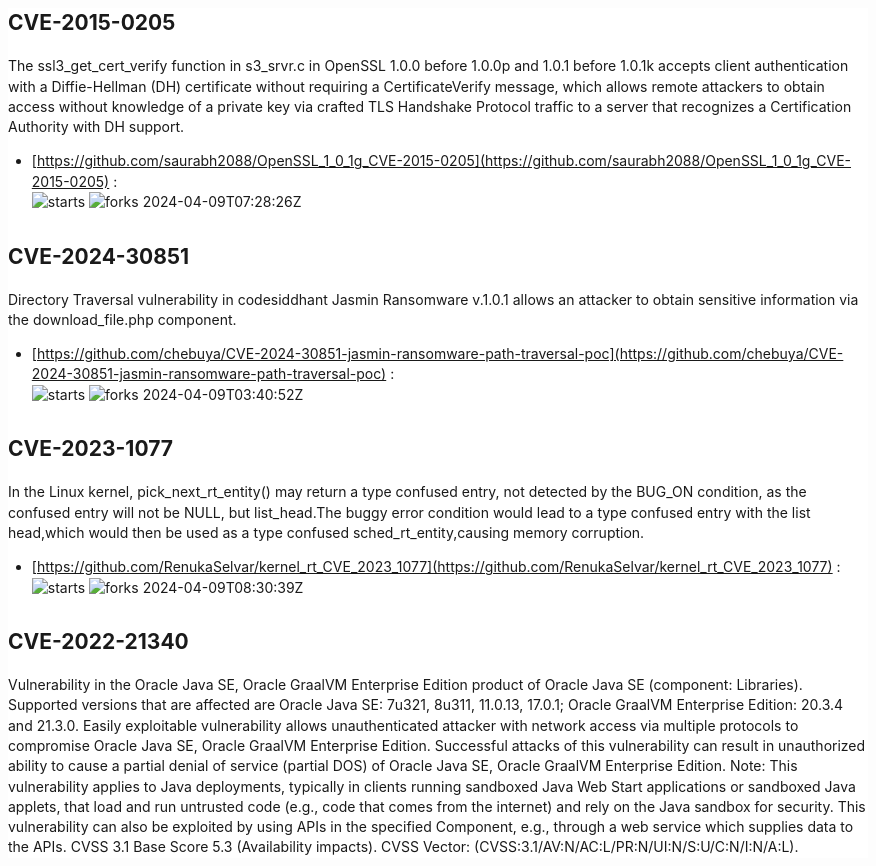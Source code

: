 ## CVE-2015-0205
 The ssl3_get_cert_verify function in s3_srvr.c in OpenSSL 1.0.0 before 1.0.0p and 1.0.1 before 1.0.1k accepts client authentication with a Diffie-Hellman (DH) certificate without requiring a CertificateVerify message, which allows remote attackers to obtain access without knowledge of a private key via crafted TLS Handshake Protocol traffic to a server that recognizes a Certification Authority with DH support.

- [https://github.com/saurabh2088/OpenSSL_1_0_1g_CVE-2015-0205](https://github.com/saurabh2088/OpenSSL_1_0_1g_CVE-2015-0205) :  
![starts](https://img.shields.io/github/stars/saurabh2088/OpenSSL_1_0_1g_CVE-2015-0205.svg) 
![forks](https://img.shields.io/github/forks/saurabh2088/OpenSSL_1_0_1g_CVE-2015-0205.svg) 
2024-04-09T07:28:26Z

## CVE-2024-30851
 Directory Traversal vulnerability in codesiddhant Jasmin Ransomware v.1.0.1 allows an attacker to obtain sensitive information via the download_file.php component.

- [https://github.com/chebuya/CVE-2024-30851-jasmin-ransomware-path-traversal-poc](https://github.com/chebuya/CVE-2024-30851-jasmin-ransomware-path-traversal-poc) :  
![starts](https://img.shields.io/github/stars/chebuya/CVE-2024-30851-jasmin-ransomware-path-traversal-poc.svg) 
![forks](https://img.shields.io/github/forks/chebuya/CVE-2024-30851-jasmin-ransomware-path-traversal-poc.svg) 
2024-04-09T03:40:52Z

## CVE-2023-1077
 In the Linux kernel, pick_next_rt_entity() may return a type confused entry, not detected by the BUG_ON condition, as the confused entry will not be NULL, but list_head.The buggy error condition would lead to a type confused entry with the list head,which would then be used as a type confused sched_rt_entity,causing memory corruption.

- [https://github.com/RenukaSelvar/kernel_rt_CVE_2023_1077](https://github.com/RenukaSelvar/kernel_rt_CVE_2023_1077) :  
![starts](https://img.shields.io/github/stars/RenukaSelvar/kernel_rt_CVE_2023_1077.svg) 
![forks](https://img.shields.io/github/forks/RenukaSelvar/kernel_rt_CVE_2023_1077.svg) 
2024-04-09T08:30:39Z

## CVE-2022-21340
 Vulnerability in the Oracle Java SE, Oracle GraalVM Enterprise Edition product of Oracle Java SE (component: Libraries). Supported versions that are affected are Oracle Java SE: 7u321, 8u311, 11.0.13, 17.0.1; Oracle GraalVM Enterprise Edition: 20.3.4 and 21.3.0. Easily exploitable vulnerability allows unauthenticated attacker with network access via multiple protocols to compromise Oracle Java SE, Oracle GraalVM Enterprise Edition. Successful attacks of this vulnerability can result in unauthorized ability to cause a partial denial of service (partial DOS) of Oracle Java SE, Oracle GraalVM Enterprise Edition. Note: This vulnerability applies to Java deployments, typically in clients running sandboxed Java Web Start applications or sandboxed Java applets, that load and run untrusted code (e.g., code that comes from the internet) and rely on the Java sandbox for security. This vulnerability can also be exploited by using APIs in the specified Component, e.g., through a web service which supplies data to the APIs. CVSS 3.1 Base Score 5.3 (Availability impacts). CVSS Vector: (CVSS:3.1/AV:N/AC:L/PR:N/UI:N/S:U/C:N/I:N/A:L).
